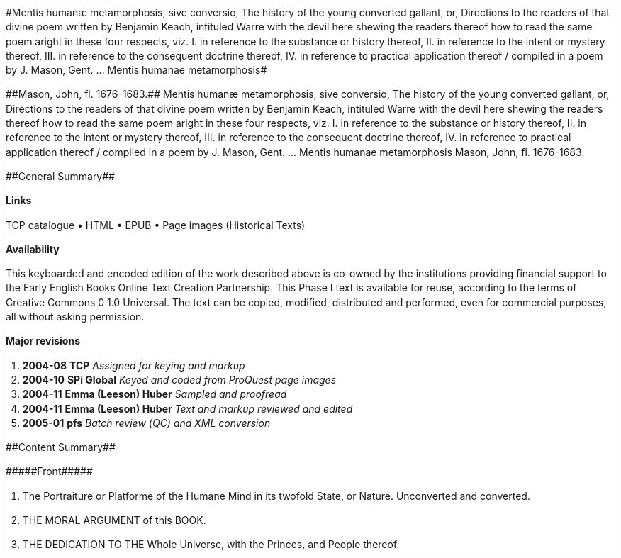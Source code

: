 #Mentis humanæ metamorphosis, sive conversio, The history of the young converted gallant, or, Directions to the readers of that divine poem written by Benjamin Keach, intituled Warre with the devil here shewing the readers thereof how to read the same poem aright in these four respects, viz. I. in reference to the substance or history thereof, II. in reference to the intent or mystery thereof, III. in reference to the consequent doctrine thereof, IV. in reference to practical application thereof / compiled in a poem by J. Mason, Gent. ... Mentis humanae metamorphosis#

##Mason, John, fl. 1676-1683.##
Mentis humanæ metamorphosis, sive conversio, The history of the young converted gallant, or, Directions to the readers of that divine poem written by Benjamin Keach, intituled Warre with the devil here shewing the readers thereof how to read the same poem aright in these four respects, viz. I. in reference to the substance or history thereof, II. in reference to the intent or mystery thereof, III. in reference to the consequent doctrine thereof, IV. in reference to practical application thereof / compiled in a poem by J. Mason, Gent. ...
Mentis humanae metamorphosis
Mason, John, fl. 1676-1683.

##General Summary##

**Links**

[TCP catalogue](http://www.ota.ox.ac.uk/tcp/)  • 
[HTML](http://tei.it.ox.ac.uk/tcp/Texts-HTML/free/A52/A52171.html)  • 
[EPUB](http://tei.it.ox.ac.uk/tcp/Texts-EPUB/free/A52/A52171.epub) • 
[Page images (Historical Texts)](https://data.historicaltexts.jisc.ac.uk/view?pubId=eebo-12417249e&pageId=eebo-12417249e-61720-1)

**Availability**

This keyboarded and encoded edition of the
	       work described above is co-owned by the institutions
	       providing financial support to the Early English Books
	       Online Text Creation Partnership. This Phase I text is
	       available for reuse, according to the terms of Creative
	       Commons 0 1.0 Universal. The text can be copied,
	       modified, distributed and performed, even for
	       commercial purposes, all without asking permission.

**Major revisions**

1. __2004-08__ __TCP__ *Assigned for keying and markup*
1. __2004-10__ __SPi Global__ *Keyed and coded from ProQuest page images*
1. __2004-11__ __Emma (Leeson) Huber__ *Sampled and proofread*
1. __2004-11__ __Emma (Leeson) Huber__ *Text and markup reviewed and edited*
1. __2005-01__ __pfs__ *Batch review (QC) and XML conversion*

##Content Summary##

#####Front#####

1. The Portraiture or Platforme of the Humane Mind in its twofold State, or Nature. Unconverted and converted.

1. THE MORAL ARGUMENT of this BOOK.

1. THE DEDICATION TO THE Whole Universe, with the Princes, and People thereof.
